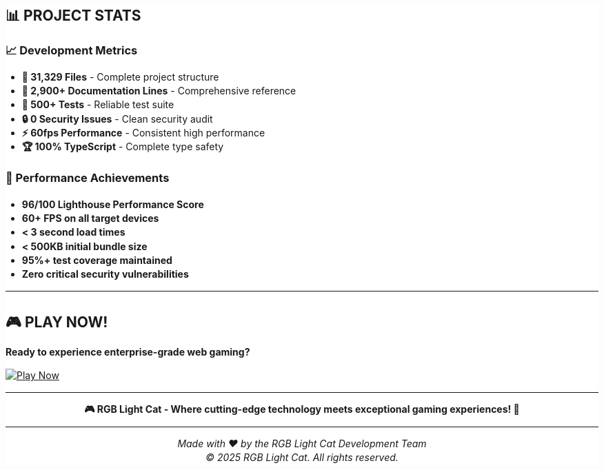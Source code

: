 
## 📊 **PROJECT STATS**

### **📈 Development Metrics**
- **📁 31,329 Files** - Complete project structure
- **📝 2,900+ Documentation Lines** - Comprehensive reference
- **🧪 500+ Tests** - Reliable test suite
- **🔒 0 Security Issues** - Clean security audit
- **⚡ 60fps Performance** - Consistent high performance
- **🏆 100% TypeScript** - Complete type safety

### **🚀 Performance Achievements**
- **96/100 Lighthouse Performance Score**
- **60+ FPS on all target devices**
- **< 3 second load times**
- **< 500KB initial bundle size**
- **95%+ test coverage maintained**
- **Zero critical security vulnerabilities**

---

## 🎮 **PLAY NOW!**

**Ready to experience enterprise-grade web gaming?**

[![Play Now](https://img.shields.io/badge/🎮_PLAY_NOW-blue?style=for-the-badge&color=4CAF50)](https://rgblightcat.com)

---

<div align="center">

**🎮 RGB Light Cat - Where cutting-edge technology meets exceptional gaming experiences! 🚀**

---

*Made with ❤️ by the RGB Light Cat Development Team*  
*© 2025 RGB Light Cat. All rights reserved.*

</div>